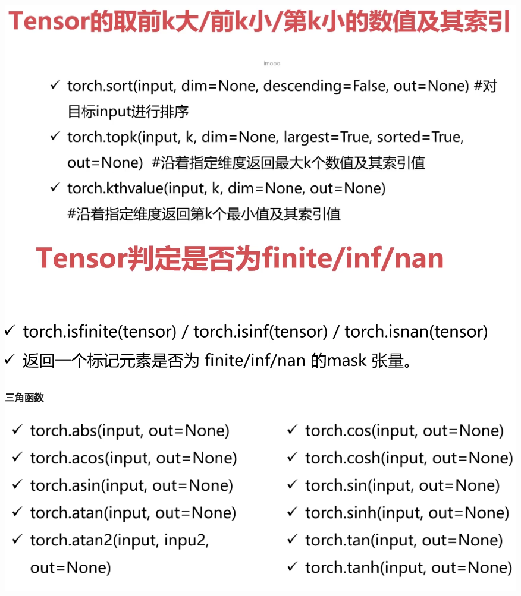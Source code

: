 ![image-20210403235819370](images/image-20210403235819370.png)



![image-20210403235859737](images/image-20210403235859737.png)



### 三角函数

![image-20210404000512896](images/image-20210404000512896.png)

